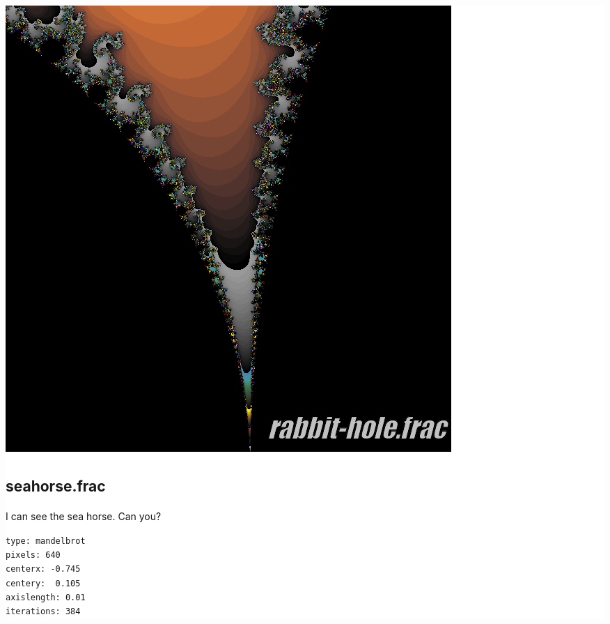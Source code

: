 ![rabbit-hole.png](rabbit-hole.png "Image generated from rabbit-hole.frac")


## seahorse.frac

I can see the sea horse.  Can you?

~~~
type: mandelbrot
pixels: 640
centerx: -0.745
centery:  0.105
axislength: 0.01
iterations: 384
~~~
